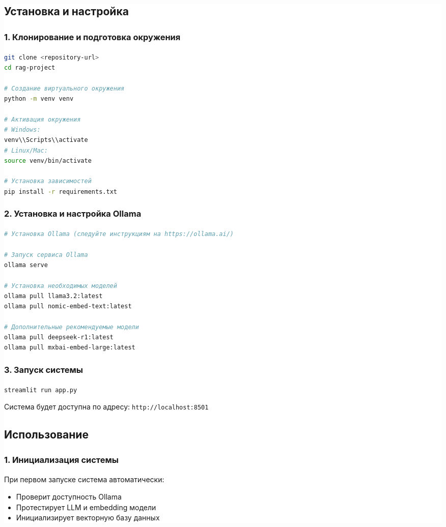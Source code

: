 ## Установка и настройка

### 1. Клонирование и подготовка окружения

```bash
git clone <repository-url>
cd rag-project

# Создание виртуального окружения
python -m venv venv

# Активация окружения
# Windows:
venv\\Scripts\\activate
# Linux/Mac:
source venv/bin/activate

# Установка зависимостей
pip install -r requirements.txt
```

### 2. Установка и настройка Ollama

```bash
# Установка Ollama (следуйте инструкциям на https://ollama.ai/)

# Запуск сервиса Ollama
ollama serve

# Установка необходимых моделей
ollama pull llama3.2:latest
ollama pull nomic-embed-text:latest

# Дополнительные рекомендуемые модели
ollama pull deepseek-r1:latest
ollama pull mxbai-embed-large:latest
```

### 3. Запуск системы

```bash
streamlit run app.py
```

Система будет доступна по адресу: `http://localhost:8501`

## Использование

### 1. Инициализация системы
При первом запуске система автоматически:
- Проверит доступность Ollama
- Протестирует LLM и embedding модели
- Инициализирует векторную базу данных
